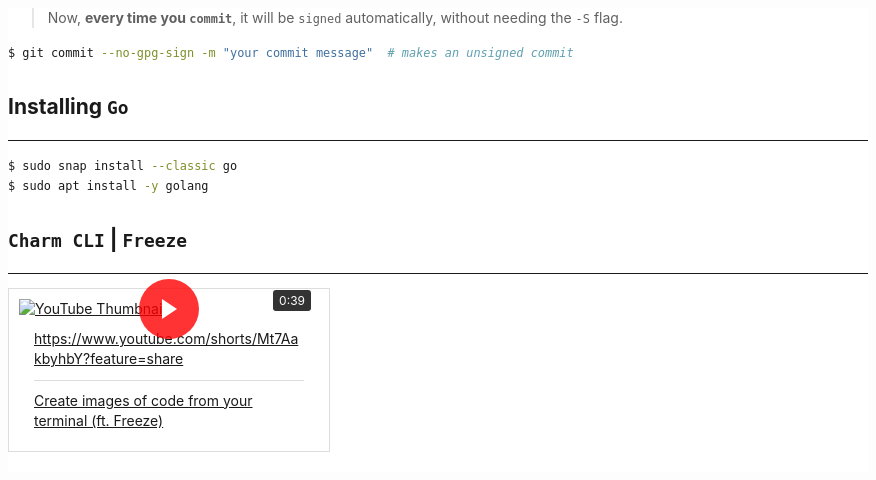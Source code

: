 
> Now, **every time you `commit`**, it will be `signed` automatically,
> without needing the `-S` flag.

```bash
$ git commit --no-gpg-sign -m "your commit message"  # makes an unsigned commit
```




## Installing `Go`
---


```bash
$ sudo snap install --classic go
$ sudo apt install -y golang
```



## `Charm CLI` | `Freeze`
---




<div style="border: 1px solid #ddd; padding: 10px; max-width: 300px; position: relative; display: inline-block;">
	<a href="https://www.youtube.com/shorts/Mt7AakbyhbY?feature=share" target="_blank" style="display: block; position: relative;">
		<!--  Thumbnail -->
		<img src="https://i.ytimg.com/vi/Mt7AakbyhbY/hq720_2.jpg?sqp=-oaymwEoCIAKENAF8quKqQMcGADwAQH4AbYIgAKAD4oCDAgAEAEYZSBLKEswDw==&rs=AOn4CLB5seIjROPtHUIBeacTTlJSTEVCxQ" alt="YouTube Thumbnail" style="width: 100%; display: block;">
		<!-- Play button in the center -->
		<div style="position: absolute; top: 50%; left: 50%; transform: translate(-50%, -50%); width: 60px; height: 60px; background: rgba(255, 0, 0, 0.8); border-radius: 50%; display: flex; align-items: center; justify-content: center;">
			<div style="width: 0; height: 0; border-left: 15px solid white; border-top: 10px solid transparent; border-bottom: 10px solid transparent;"></div>
		</div>
		<!-- Black rectangle with duration at bottom-right -->
		<div style="position: absolute; bottom: 8px; right: 8px; background: rgba(0, 0, 0, 0.8); color: white; padding: 2px 6px; font-size: 12px; border-radius: 3px;">
			0:39
		</div>
	</a>
	<div style="margin: 0 auto; width: 90%; text-align: left;">
		<!-- Text of URL -->
		<p style="margin: 10px 0;"><a href="https://www.youtube.com/shorts/Mt7AakbyhbY?feature=share" target="_blank">https://www.youtube.com/shorts/Mt7AakbyhbY?feature=share</a></p>
		<!-- Separation line -->
		<hr style="border: 0; height: 1px; background: #ddd; margin: 10px 0;">
		<!-- Text of Title -->
		<p style="margin: 10px 0;"><a href="https://www.youtube.com/shorts/Mt7AakbyhbY?feature=share" target="_blank">Create images of code from your terminal (ft. Freeze)</a></p>
	</div>
</div>
<br>
<br>
